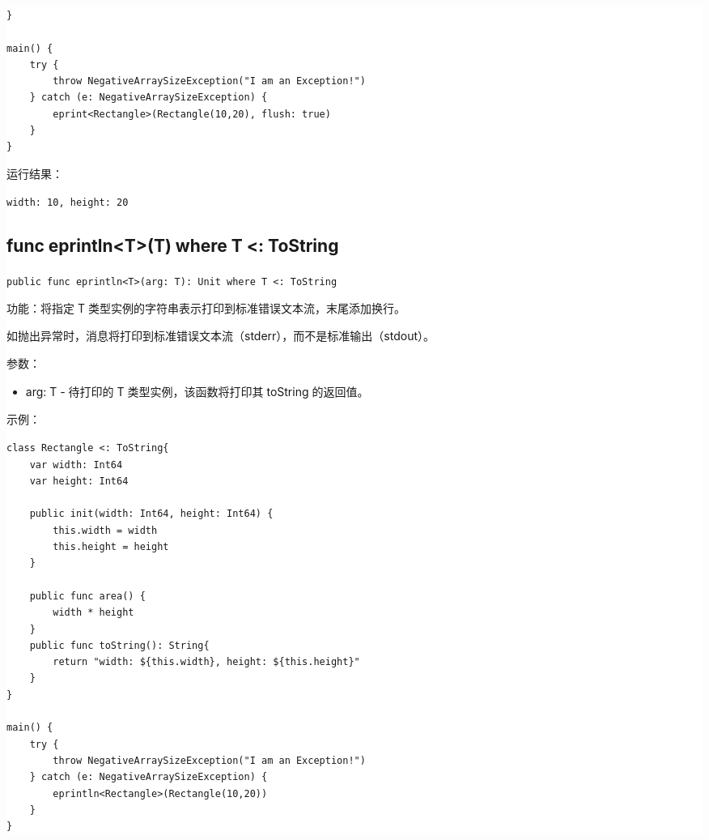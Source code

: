 ```cangjie
}

main() {
    try {
        throw NegativeArraySizeException("I am an Exception!")
    } catch (e: NegativeArraySizeException) {
        eprint<Rectangle>(Rectangle(10,20), flush: true)
    }
}
```

运行结果：

```text
width: 10, height: 20
```

## func eprintln\<T>(T) where T <: ToString

```cangjie
public func eprintln<T>(arg: T): Unit where T <: ToString
```

功能：将指定 T 类型实例的字符串表示打印到标准错误文本流，末尾添加换行。

如抛出异常时，消息将打印到标准错误文本流（stderr），而不是标准输出（stdout）。

参数：

- arg: T - 待打印的 T 类型实例，该函数将打印其 toString 的返回值。

示例：


```cangjie
class Rectangle <: ToString{
    var width: Int64
    var height: Int64

    public init(width: Int64, height: Int64) {
        this.width = width
        this.height = height
    }

    public func area() {
        width * height
    }
    public func toString(): String{
        return "width: ${this.width}, height: ${this.height}"
    }
}

main() {
    try {
        throw NegativeArraySizeException("I am an Exception!")
    } catch (e: NegativeArraySizeException) {
        eprintln<Rectangle>(Rectangle(10,20))
    }
}
```
